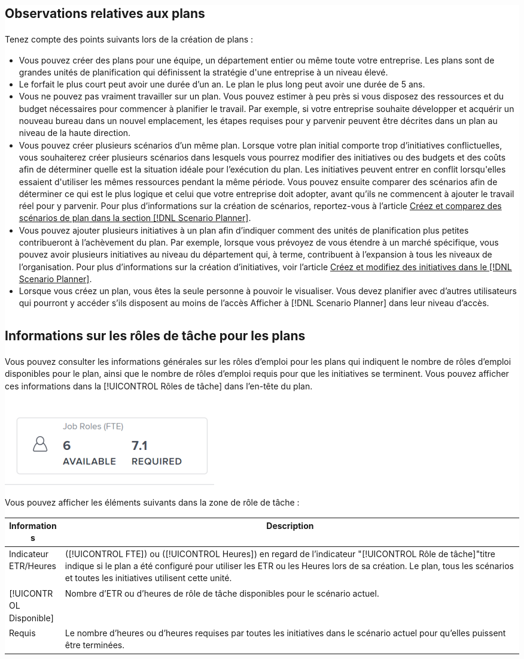 ## Observations relatives aux plans

Tenez compte des points suivants lors de la création de plans :

* Vous pouvez créer des plans pour une équipe, un département entier ou même toute votre entreprise. Les plans sont de grandes unités de planification qui définissent la stratégie d&#39;une entreprise à un niveau élevé.
* Le forfait le plus court peut avoir une durée d’un an. Le plan le plus long peut avoir une durée de 5 ans.
* Vous ne pouvez pas vraiment travailler sur un plan. Vous pouvez estimer à peu près si vous disposez des ressources et du budget nécessaires pour commencer à planifier le travail. Par exemple, si votre entreprise souhaite développer et acquérir un nouveau bureau dans un nouvel emplacement, les étapes requises pour y parvenir peuvent être décrites dans un plan au niveau de la haute direction.
* Vous pouvez créer plusieurs scénarios d’un même plan. Lorsque votre plan initial comporte trop d’initiatives conflictuelles, vous souhaiterez créer plusieurs scénarios dans lesquels vous pourrez modifier des initiatives ou des budgets et des coûts afin de déterminer quelle est la situation idéale pour l’exécution du plan. Les initiatives peuvent entrer en conflit lorsqu&#39;elles essaient d&#39;utiliser les mêmes ressources pendant la même période. Vous pouvez ensuite comparer des scénarios afin de déterminer ce qui est le plus logique et celui que votre entreprise doit adopter, avant qu’ils ne commencent à ajouter le travail réel pour y parvenir. Pour plus d’informations sur la création de scénarios, reportez-vous à l’article [Créez et comparez des scénarios de plan dans la section [!DNL Scenario Planner]](../scenario-planner/create-and-compare-scenarios-for-a-plan.md).
* Vous pouvez ajouter plusieurs initiatives à un plan afin d’indiquer comment des unités de planification plus petites contribueront à l’achèvement du plan. Par exemple, lorsque vous prévoyez de vous étendre à un marché spécifique, vous pouvez avoir plusieurs initiatives au niveau du département qui, à terme, contribuent à l’expansion à tous les niveaux de l’organisation. Pour plus d’informations sur la création d’initiatives, voir l’article [Créez et modifiez des initiatives dans le [!DNL Scenario Planner]](../scenario-planner/create-and-edit-initiatives.md).
* Lorsque vous créez un plan, vous êtes la seule personne à pouvoir le visualiser. Vous devez planifier avec d’autres utilisateurs qui pourront y accéder s’ils disposent au moins de l’accès Afficher à [!DNL Scenario Planner] dans leur niveau d’accès.

## Informations sur les rôles de tâche pour les plans

Vous pouvez consulter les informations générales sur les rôles d’emploi pour les plans qui indiquent le nombre de rôles d’emploi disponibles pour le plan, ainsi que le nombre de rôles d’emploi requis pour que les initiatives se terminent. Vous pouvez afficher ces informations dans la [!UICONTROL Rôles de tâche] dans l’en-tête du plan.

![](assets/job-role-box-on-plan-not-expanded-fte-350x141.png)

Vous pouvez afficher les éléments suivants dans la zone de rôle de tâche :

| Informations | Description |
|---|---|
| Indicateur ETR/Heures | ([!UICONTROL FTE]) ou ([!UICONTROL Heures]) en regard de l’indicateur &quot;[!UICONTROL Rôle de tâche]&quot;titre indique si le plan a été configuré pour utiliser les ETR ou les Heures lors de sa création. Le plan, tous les scénarios et toutes les initiatives utilisent cette unité. |
| [!UICONTROL Disponible] | Nombre d’ETR ou d’heures de rôle de tâche disponibles pour le scénario actuel. |
| Requis | Le nombre d’heures ou d’heures requises par toutes les initiatives dans le scénario actuel pour qu’elles puissent être terminées. |
